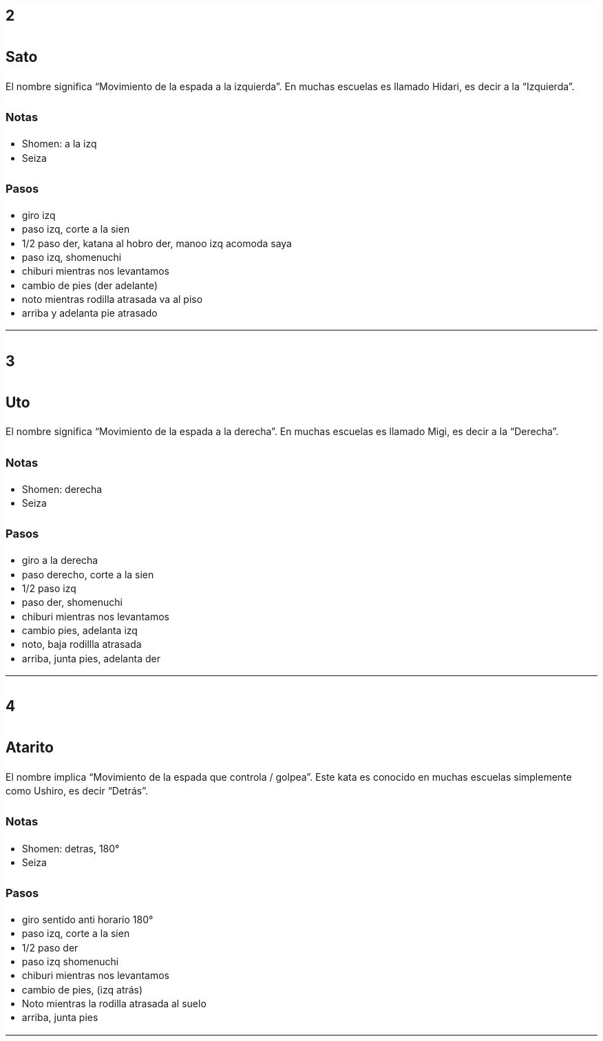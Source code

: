 ## 2
##  Sato
El nombre significa “Movimiento de la espada a la izquierda”. En muchas escuelas es llamado Hidari, es decir a la “Izquierda”.
### Notas
* Shomen: a la izq
* Seiza
### Pasos
* giro izq
* paso izq, corte a la sien
* 1/2 paso der, katana al hobro der, manoo izq acomoda saya
* paso izq, shomenuchi
* chiburi mientras nos levantamos
* cambio de pies (der adelante)
* noto mientras rodilla atrasada va al piso
* arriba y adelanta pie atrasado
___

## 3
## Uto
El nombre significa “Movimiento de la espada a la derecha”. En muchas escuelas es llamado Migi, es decir a la “Derecha”.
### Notas
* Shomen: derecha
* Seiza
### Pasos
* giro a la derecha
* paso derecho, corte a la sien
* 1/2 paso izq
* paso der, shomenuchi
* chiburi mientras nos levantamos
* cambio pies, adelanta izq
* noto, baja rodillla atrasada
* arriba, junta pies, adelanta der
___

## 4
## Atarito
El nombre implica “Movimiento de la espada que controla / golpea”. Este kata es conocido en muchas escuelas simplemente como Ushiro, es decir “Detrás”.
### Notas
* Shomen: detras, 180°
* Seiza
### Pasos
* giro sentido anti horario 180°
* paso izq, corte a la sien
* 1/2 paso der
* paso izq shomenuchi
* chiburi mientras nos levantamos
* cambio de pies, (izq atrás)
* Noto mientras la rodilla atrasada al suelo
* arriba, junta pies
___